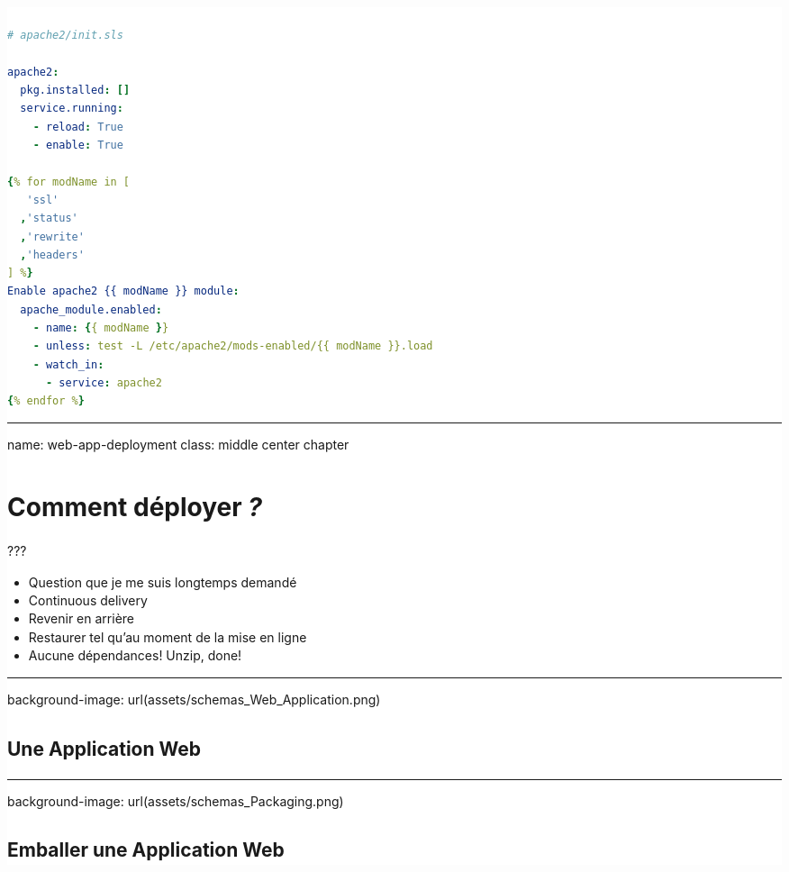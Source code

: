 ```yaml

# apache2/init.sls

apache2:
  pkg.installed: []
  service.running:
    - reload: True
    - enable: True

{% for modName in [
   'ssl'
  ,'status'
  ,'rewrite'
  ,'headers'
] %}
Enable apache2 {{ modName }} module:
  apache_module.enabled:
    - name: {{ modName }}
    - unless: test -L /etc/apache2/mods-enabled/{{ modName }}.load
    - watch_in:
      - service: apache2
{% endfor %}
```



---
name: web-app-deployment
class: middle center chapter

# Comment déployer *?*

???

- Question que je me suis longtemps demandé
- Continuous delivery
- Revenir en arrière
- Restaurer tel qu’au moment de la mise en ligne
- Aucune dépendances! Unzip, done!



---
background-image: url(assets/schemas_Web_Application.png)

## Une Application Web



---
background-image: url(assets/schemas_Packaging.png)

## Emballer une Application Web
